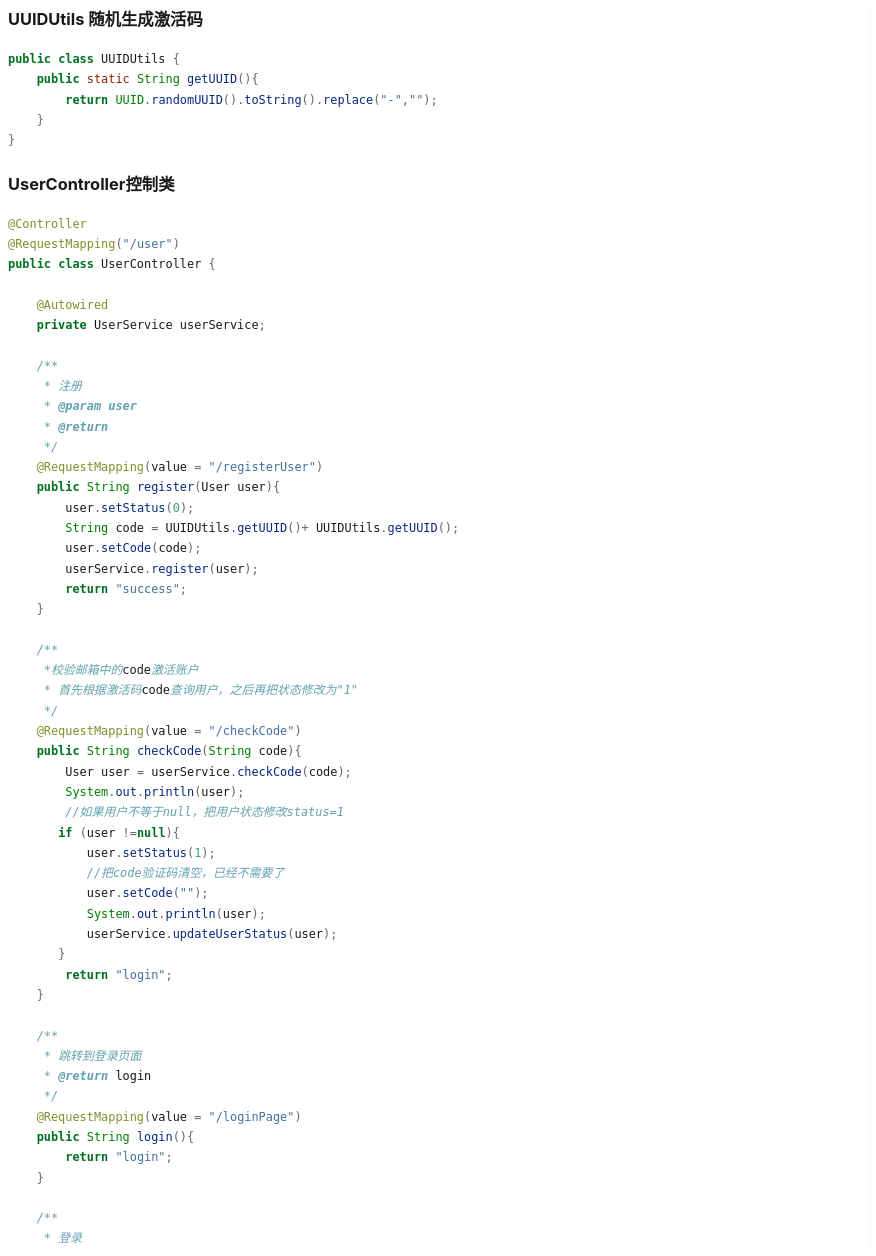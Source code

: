 ### UUIDUtils 随机生成激活码

```java
public class UUIDUtils {
    public static String getUUID(){
        return UUID.randomUUID().toString().replace("-","");
    }
}
```

### UserController控制类

```java
@Controller
@RequestMapping("/user")
public class UserController {

    @Autowired
    private UserService userService;

    /**
     * 注册
     * @param user
     * @return
     */
    @RequestMapping(value = "/registerUser")
    public String register(User user){
        user.setStatus(0);
        String code = UUIDUtils.getUUID()+ UUIDUtils.getUUID();
        user.setCode(code);
        userService.register(user);
        return "success";
    }

    /**
     *校验邮箱中的code激活账户
     * 首先根据激活码code查询用户，之后再把状态修改为"1"
     */
    @RequestMapping(value = "/checkCode")
    public String checkCode(String code){
        User user = userService.checkCode(code);
        System.out.println(user);
        //如果用户不等于null，把用户状态修改status=1
       if (user !=null){
           user.setStatus(1);
           //把code验证码清空，已经不需要了
           user.setCode("");
           System.out.println(user);
           userService.updateUserStatus(user);
       }
        return "login";
    }

    /**
     * 跳转到登录页面
     * @return login
     */
    @RequestMapping(value = "/loginPage")
    public String login(){
        return "login";
    }

    /**
     * 登录
```